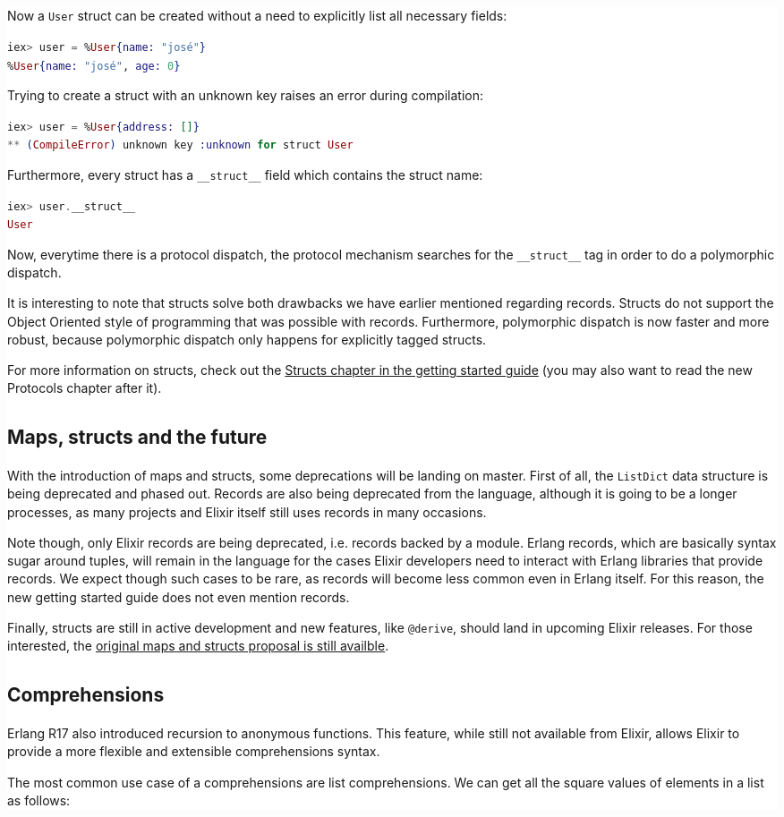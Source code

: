 Now a `User` struct can be created without a need to explicitly list all necessary fields:

```elixir
iex> user = %User{name: "josé"}
%User{name: "josé", age: 0}
```

Trying to create a struct with an unknown key raises an error during compilation:

```elixir
iex> user = %User{address: []}
** (CompileError) unknown key :unknown for struct User
```

Furthermore, every struct has a `__struct__` field which contains the struct name:

```elixir
iex> user.__struct__
User
```

Now, everytime there is a protocol dispatch, the protocol mechanism searches for the `__struct__` tag in order to do a polymorphic dispatch.

It is interesting to note that structs solve both drawbacks we have earlier mentioned regarding records. Structs do not support the Object Oriented style of programming that was possible with records. Furthermore, polymorphic dispatch is now faster and more robust, because polymorphic dispatch only happens for explicitly tagged structs.

For more information on structs, check out the [Structs chapter in the getting started guide](/getting_started/15.html) (you may also want to read the new Protocols chapter after it).

## Maps, structs and the future

With the introduction of maps and structs, some deprecations will be landing on master. First of all, the `ListDict` data structure is being deprecated and phased out. Records are also being deprecated from the language, although it is going to be a longer processes, as many projects and Elixir itself still uses records in many occasions.

Note though, only Elixir records are being deprecated, i.e. records backed by a module. Erlang records, which are basically syntax sugar around tuples, will remain in the language for the cases Elixir developers need to interact with Erlang libraries that provide records. We expect though such cases to be rare, as records will become less common even in Erlang itself. For this reason, the new getting started guide does not even mention records.

Finally, structs are still in active development and new features, like `@derive`, should land in upcoming Elixir releases. For those interested, the [original maps and structs proposal is still availble](https://gist.github.com/josevalim/b30c881df36801611d13).

## Comprehensions

Erlang R17 also introduced recursion to anonymous functions. This feature, while still not available from Elixir, allows Elixir to provide a more flexible and extensible comprehensions syntax.

The most common use case of a comprehensions are list comprehensions. We can get all the square values of elements in a list as follows:
